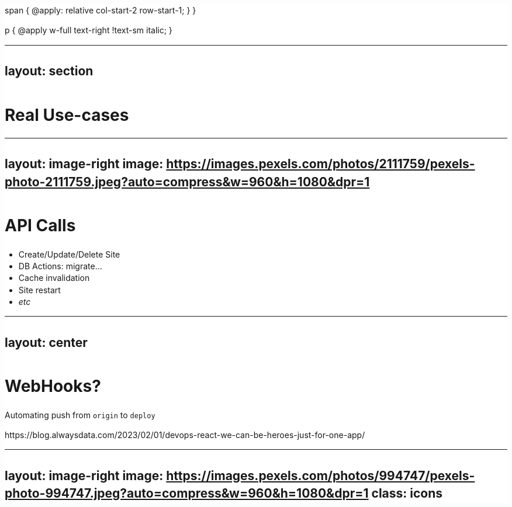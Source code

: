   span {
    @apply: relative col-start-2 row-start-1;
  }
}

p {
  @apply w-full text-right !text-sm italic;
}
</style>

---
layout: section
---

# **Real** Use-cases

---
layout: image-right
image: https://images.pexels.com/photos/2111759/pexels-photo-2111759.jpeg?auto=compress&w=960&h=1080&dpr=1
---

# API Calls

- Create/Update/Delete Site
- DB Actions: migrate…
- Cache invalidation
- Site restart
- _etc_

---
layout: center
---

# WebHooks?

<p>

<uil-rocket /> Automating push from `origin` to `deploy`

</p>

<div class="notes-ln">
  <uil-link-alt /> https://blog.alwaysdata.com/2023/02/01/devops-react-we-can-be-heroes-just-for-one-app/
</div>

---
layout: image-right
image: https://images.pexels.com/photos/994747/pexels-photo-994747.jpeg?auto=compress&w=960&h=1080&dpr=1
class: icons
---
